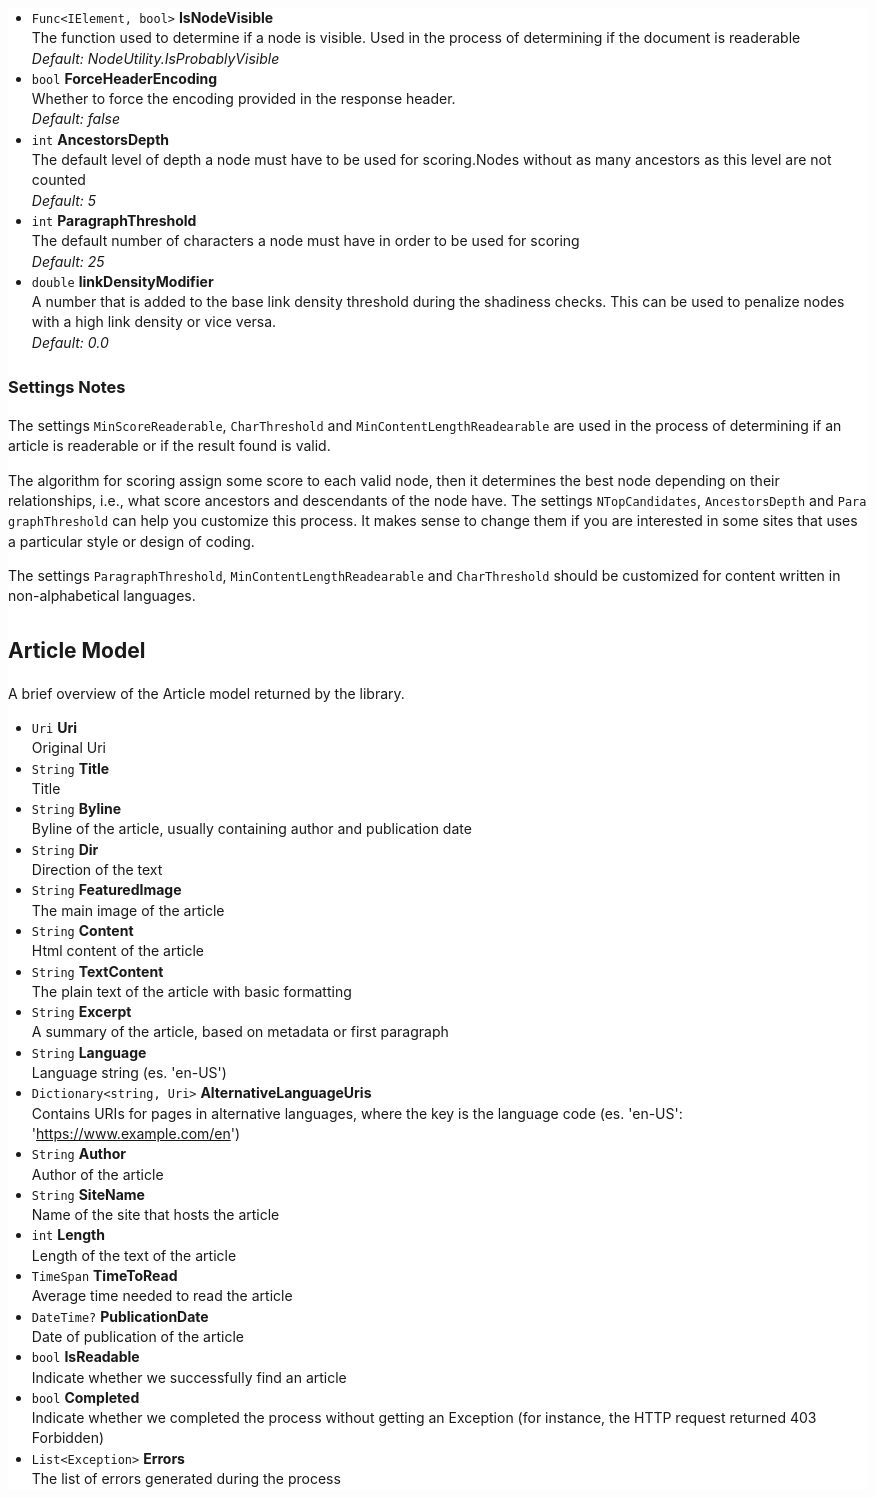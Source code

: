 - `Func<IElement, bool>` **IsNodeVisible** <br> The function used to determine if a node is visible. Used in the process of determining if the document is readerable<br> *Default: NodeUtility.IsProbablyVisible*
- `bool` **ForceHeaderEncoding** <br>Whether to force the encoding provided in the response header.<br>*Default: false*
- `int` **AncestorsDepth** <br>The default level of depth a node must have to be used for scoring.Nodes without as many ancestors as this level are not counted<br>*Default: 5*
- `int` **ParagraphThreshold** <br>The default number of characters a node must have in order to be used for scoring<br>*Default: 25*
- `double` **linkDensityModifier** <br>A number that is added to the base link density threshold during the shadiness checks. This can be used to penalize nodes with a high link density or vice versa.<br>*Default: 0.0*

### Settings Notes

The settings <code>MinScoreReaderable</code>, <code>CharThreshold</code> and <code>MinContentLengthReadearable</code> are used in the process of determining if an article is readerable or if the result found is valid.

The algorithm for scoring assign some score to each valid node, then it determines the best node depending on their relationships, i.e., what score ancestors and descendants of the node have. The settings <code>NTopCandidates</code>, <code>AncestorsDepth</code> and <code>ParagraphThreshold</code> can help you customize this process. It makes sense to change them if you are interested in some sites that uses a particular style or design of coding.

The settings <code>ParagraphThreshold</code>, <code>MinContentLengthReadearable</code> and <code>CharThreshold</code> should be customized for content written in non-alphabetical languages.

##  Article Model

A brief overview of the Article model returned by the library.

- `Uri` **Uri**<br>Original Uri
- `String` **Title**<br>Title
- `String` **Byline**<br>Byline of the article, usually containing author and publication date
- `String` **Dir**<br>Direction of the text
- `String` **FeaturedImage**<br>The main image of the article
- `String` **Content**<br>Html content of the article
- `String` **TextContent**<br>The plain text of the article with basic formatting
- `String` **Excerpt**<br>A summary of the article, based on metadata or first paragraph
- `String` **Language**<br>Language string (es. 'en-US')
- `Dictionary<string, Uri>` **AlternativeLanguageUris**<br>Contains URIs for pages in alternative languages, where the key is the language code (es. 'en-US': 'https://www.example.com/en')
- `String` **Author**<br>Author of the article
- `String` **SiteName**<br>Name of the site that hosts the article
- `int` **Length**<br>Length of the text of the article
- `TimeSpan` **TimeToRead**<br>Average time needed to read the article
- `DateTime?` **PublicationDate**<br>Date of publication of the article
- `bool` **IsReadable**<br>Indicate whether we successfully find an article
- `bool` **Completed**<br>Indicate whether we completed the process without getting an Exception (for instance, the HTTP request returned 403 Forbidden)
- `List<Exception>` **Errors**<br>The list of errors generated during the process
